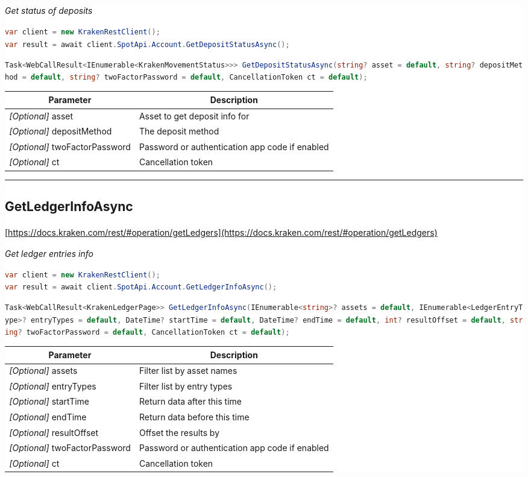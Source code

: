 *Get status of deposits*  

```csharp  
var client = new KrakenRestClient();  
var result = await client.SpotApi.Account.GetDepositStatusAsync();  
```  

```csharp  
Task<WebCallResult<IEnumerable<KrakenMovementStatus>>> GetDepositStatusAsync(string? asset = default, string? depositMethod = default, string? twoFactorPassword = default, CancellationToken ct = default);  
```  

|Parameter|Description|
|---|---|
|_[Optional]_ asset|Asset to get deposit info for|
|_[Optional]_ depositMethod|The deposit method|
|_[Optional]_ twoFactorPassword|Password or authentication app code if enabled|
|_[Optional]_ ct|Cancellation token|

</p>

***

## GetLedgerInfoAsync  

[https://docs.kraken.com/rest/#operation/getLedgers](https://docs.kraken.com/rest/#operation/getLedgers)  
<p>

*Get ledger entries info*  

```csharp  
var client = new KrakenRestClient();  
var result = await client.SpotApi.Account.GetLedgerInfoAsync();  
```  

```csharp  
Task<WebCallResult<KrakenLedgerPage>> GetLedgerInfoAsync(IEnumerable<string>? assets = default, IEnumerable<LedgerEntryType>? entryTypes = default, DateTime? startTime = default, DateTime? endTime = default, int? resultOffset = default, string? twoFactorPassword = default, CancellationToken ct = default);  
```  

|Parameter|Description|
|---|---|
|_[Optional]_ assets|Filter list by asset names|
|_[Optional]_ entryTypes|Filter list by entry types|
|_[Optional]_ startTime|Return data after this time|
|_[Optional]_ endTime|Return data before this time|
|_[Optional]_ resultOffset|Offset the results by|
|_[Optional]_ twoFactorPassword|Password or authentication app code if enabled|
|_[Optional]_ ct|Cancellation token|
